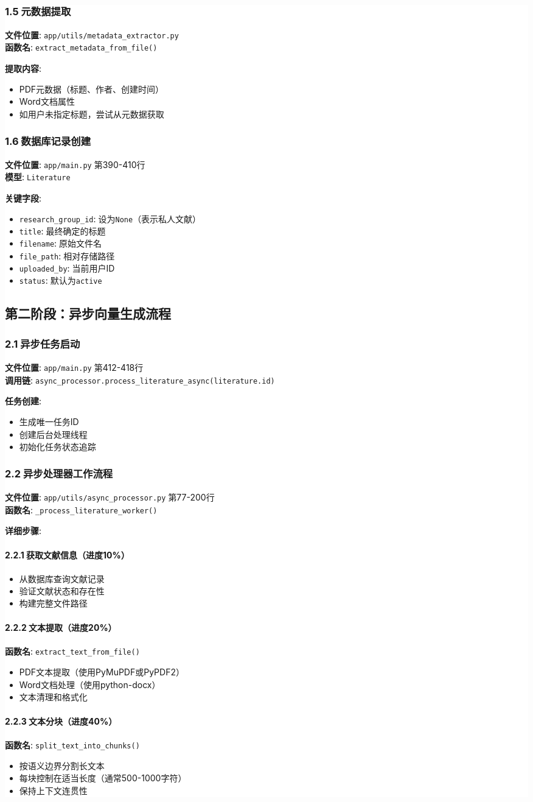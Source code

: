 ### 1.5 元数据提取
**文件位置**: `app/utils/metadata_extractor.py`  
**函数名**: `extract_metadata_from_file()`

**提取内容**:
- PDF元数据（标题、作者、创建时间）
- Word文档属性
- 如用户未指定标题，尝试从元数据获取

### 1.6 数据库记录创建
**文件位置**: `app/main.py` 第390-410行  
**模型**: `Literature`

**关键字段**:
- `research_group_id`: 设为`None`（表示私人文献）
- `title`: 最终确定的标题
- `filename`: 原始文件名
- `file_path`: 相对存储路径
- `uploaded_by`: 当前用户ID
- `status`: 默认为`active`

## 第二阶段：异步向量生成流程

### 2.1 异步任务启动
**文件位置**: `app/main.py` 第412-418行  
**调用链**: `async_processor.process_literature_async(literature.id)`

**任务创建**:
- 生成唯一任务ID
- 创建后台处理线程
- 初始化任务状态追踪

### 2.2 异步处理器工作流程
**文件位置**: `app/utils/async_processor.py` 第77-200行  
**函数名**: `_process_literature_worker()`

**详细步骤**:

#### 2.2.1 获取文献信息（进度10%）
- 从数据库查询文献记录
- 验证文献状态和存在性
- 构建完整文件路径

#### 2.2.2 文本提取（进度20%）
**函数名**: `extract_text_from_file()`
- PDF文本提取（使用PyMuPDF或PyPDF2）
- Word文档处理（使用python-docx）
- 文本清理和格式化

#### 2.2.3 文本分块（进度40%）
**函数名**: `split_text_into_chunks()`
- 按语义边界分割长文本
- 每块控制在适当长度（通常500-1000字符）
- 保持上下文连贯性
